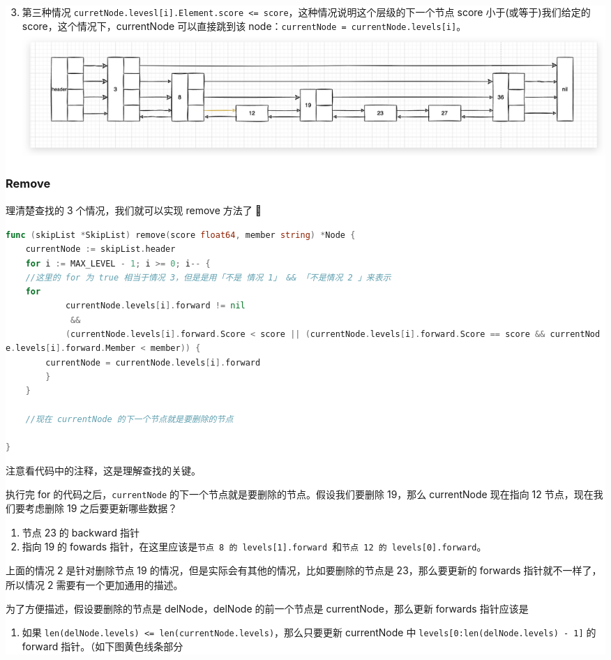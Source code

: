 3. 第三种情况 `curretNode.levesl[i].Element.score <= score`，这种情况说明这个层级的下一个节点 score 小于(或等于)我们给定的 score，这个情况下，currentNode 可以直接跳到该 node：`currentNode = currentNode.levels[i]`。
![](https://raw.githubusercontent.com/chenjiayao/sidergo-posts/master/docs/images/20220424112804.png)


### Remove

理清楚查找的 3 个情况，我们就可以实现 remove 方法了 👏

```go
func (skipList *SkipList) remove(score float64, member string) *Node {
    currentNode := skipList.header
    for i := MAX_LEVEL - 1; i >= 0; i-- {
    //这里的 for 为 true 相当于情况 3，但是是用「不是 情况 1」 && 「不是情况 2 」来表示
	for 
            currentNode.levels[i].forward != nil
             &&
            (currentNode.levels[i].forward.Score < score || (currentNode.levels[i].forward.Score == score && currentNode.levels[i].forward.Member < member)) {
		currentNode = currentNode.levels[i].forward
	    }
	}

    //现在 currentNode 的下一个节点就是要删除的节点
    
}
```
注意看代码中的注释，这是理解查找的关键。

执行完 for 的代码之后，`currentNode` 的下一个节点就是要删除的节点。假设我们要删除 19，那么 currentNode 现在指向 12 节点，现在我们要考虑删除 19 之后要更新哪些数据？

1. 节点 23 的 backward 指针
2. 指向 19 的 fowards 指针，在这里应该是`节点 8 的 levels[1].forward `和`节点 12 的 levels[0].forward`。


上面的情况 2 是针对删除节点 19 的情况，但是实际会有其他的情况，比如要删除的节点是 23，那么要更新的 forwards 指针就不一样了，所以情况 2 需要有一个更加通用的描述。

为了方便描述，假设要删除的节点是 delNode，delNode 的前一个节点是 currentNode，那么更新 forwards 指针应该是

1. 如果 `len(delNode.levels) <= len(currentNode.levels)`，那么只要更新 currentNode 中 `levels[0:len(delNode.levels) - 1]` 的 forward 指针。（如下图黄色线条部分